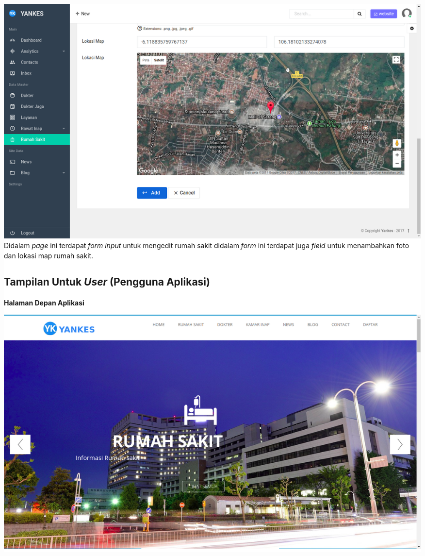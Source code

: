 [![Edit Rumah Sakit](../images/20171123_ars-edit-rs3.png)](../images/20171123_ars-edit-rs3.png)
Didalam *page* ini terdapat *form input* untuk mengedit rumah sakit didalam *form* ini terdapat juga *field* untuk menambahkan foto dan lokasi map rumah sakit.

## Tampilan Untuk *User* (Pengguna Aplikasi)

**Halaman Depan Aplikasi**

[![Halaman Depan Aplikasi](../images/20171123_hal-depan-yankes.png)](../images/20171123_hal-depan-yankes.png)